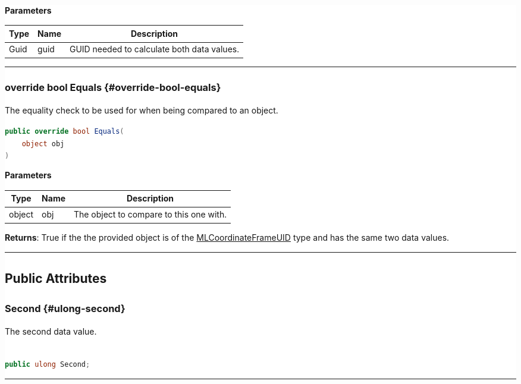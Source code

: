 
**Parameters**

| Type | Name  | Description  | 
|--|--|--|
| Guid |guid|GUID needed to calculate both data values.|






-----------

### override bool Equals {#override-bool-equals}

The equality check to be used for when being compared to an object. 

```csharp
public override bool Equals(
    object obj
)
```


**Parameters**

| Type | Name  | Description  | 
|--|--|--|
| object |obj|The object to compare to this one with.|






**Returns**: True if the the provided object is of the [MLCoordinateFrameUID](/unity-api/api/UnityEngine.XR.MagicLeap.Native/MagicLeapNativeBindings/UnityEngine.XR.MagicLeap.Native.MagicLeapNativeBindings.MLCoordinateFrameUID.md) type and has the same two data values.



-----------

## Public Attributes

### Second {#ulong-second}

The second data value. 

```csharp

public ulong Second;

```






-----------
